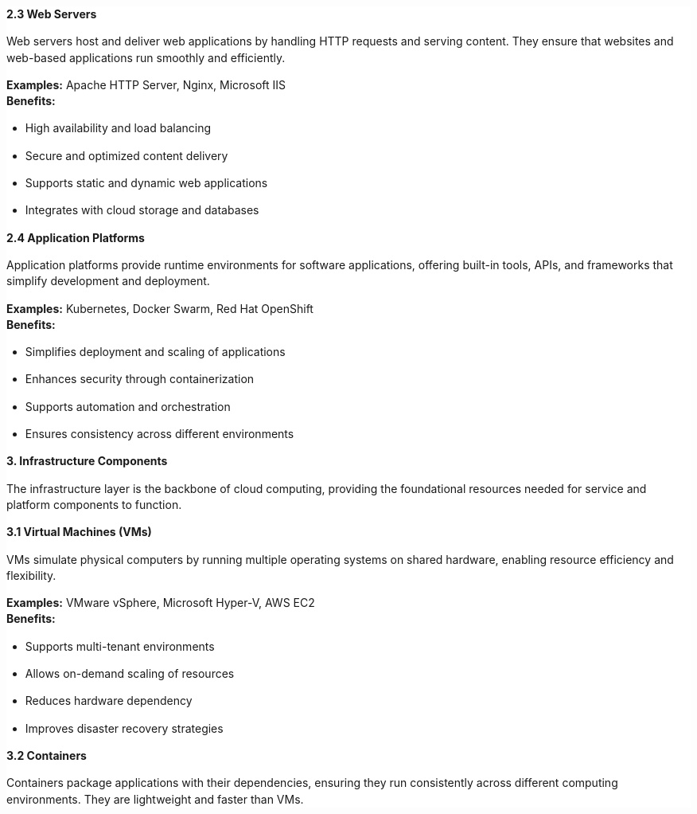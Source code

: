 **2.3 Web Servers**

Web servers host and deliver web applications by handling HTTP requests
and serving content. They ensure that websites and web-based
applications run smoothly and efficiently.

**Examples:** Apache HTTP Server, Nginx, Microsoft IIS\
**Benefits:**

-   High availability and load balancing

-   Secure and optimized content delivery

-   Supports static and dynamic web applications

-   Integrates with cloud storage and databases

**2.4 Application Platforms**

Application platforms provide runtime environments for software
applications, offering built-in tools, APIs, and frameworks that
simplify development and deployment.

**Examples:** Kubernetes, Docker Swarm, Red Hat OpenShift\
**Benefits:**

-   Simplifies deployment and scaling of applications

-   Enhances security through containerization

-   Supports automation and orchestration

-   Ensures consistency across different environments

**3. Infrastructure Components**

The infrastructure layer is the backbone of cloud computing, providing
the foundational resources needed for service and platform components to
function.

**3.1 Virtual Machines (VMs)**

VMs simulate physical computers by running multiple operating systems on
shared hardware, enabling resource efficiency and flexibility.

**Examples:** VMware vSphere, Microsoft Hyper-V, AWS EC2\
**Benefits:**

-   Supports multi-tenant environments

-   Allows on-demand scaling of resources

-   Reduces hardware dependency

-   Improves disaster recovery strategies

**3.2 Containers**

Containers package applications with their dependencies, ensuring they
run consistently across different computing environments. They are
lightweight and faster than VMs.
